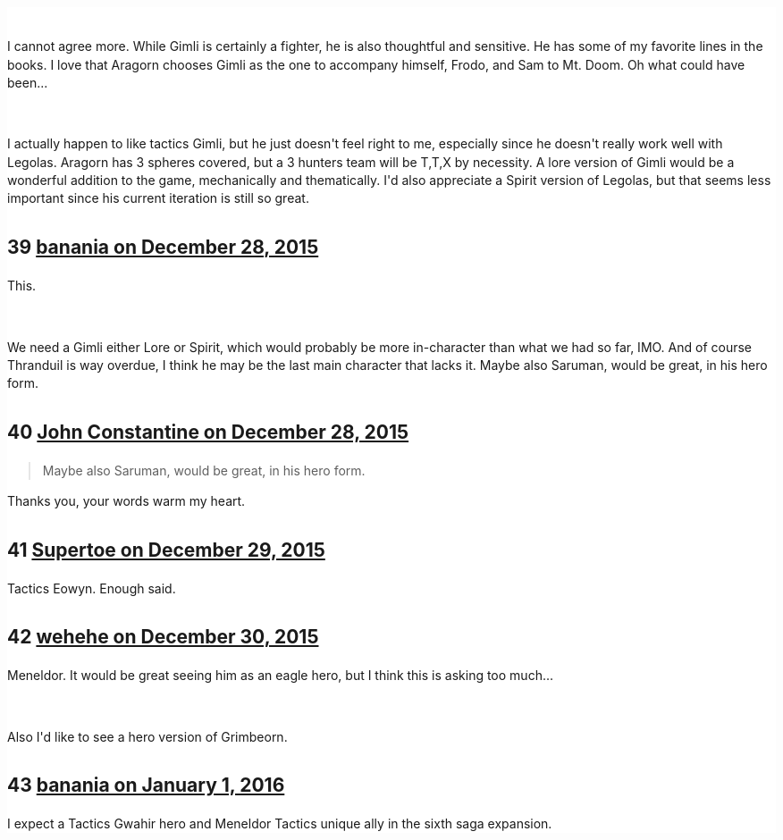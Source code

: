  

I cannot agree more. While Gimli is certainly a fighter, he is also thoughtful and sensitive. He has some of my favorite lines in the books. I love that Aragorn chooses Gimli as the one to accompany himself, Frodo, and Sam to Mt. Doom. Oh what could have been... 

 

I actually happen to like tactics Gimli, but he just doesn't feel right to me, especially since he doesn't really work well with Legolas. Aragorn has 3 spheres covered, but a 3 hunters team will be T,T,X by necessity. A lore version of Gimli would be a wonderful addition to the game, mechanically and thematically. I'd also appreciate a Spirit version of Legolas, but that seems less important since his current iteration is still so great. 

## 39 [banania on December 28, 2015](https://community.fantasyflightgames.com/topic/196068-certain-cards-youd-like-to-see/?do=findComment&comment=1958677)

This.

 

We need a Gimli either Lore or Spirit, which would probably be more in-character than what we had so far, IMO. And of course Thranduil is way overdue, I think he may be the last main character that lacks it. Maybe also Saruman, would be great, in his hero form.

## 40 [John Constantine on December 28, 2015](https://community.fantasyflightgames.com/topic/196068-certain-cards-youd-like-to-see/?do=findComment&comment=1958786)

> Maybe also Saruman, would be great, in his hero form.

Thanks you, your words warm my heart.

## 41 [Supertoe on December 29, 2015](https://community.fantasyflightgames.com/topic/196068-certain-cards-youd-like-to-see/?do=findComment&comment=1960932)

Tactics Eowyn. Enough said.

## 42 [wehehe on December 30, 2015](https://community.fantasyflightgames.com/topic/196068-certain-cards-youd-like-to-see/?do=findComment&comment=1962138)

Meneldor. It would be great seeing him as an eagle hero, but I think this is asking too much...

 

Also I'd like to see a hero version of Grimbeorn.

## 43 [banania on January 1, 2016](https://community.fantasyflightgames.com/topic/196068-certain-cards-youd-like-to-see/?do=findComment&comment=1965752)

I expect a Tactics Gwahir hero and Meneldor Tactics unique ally in the sixth saga expansion.
